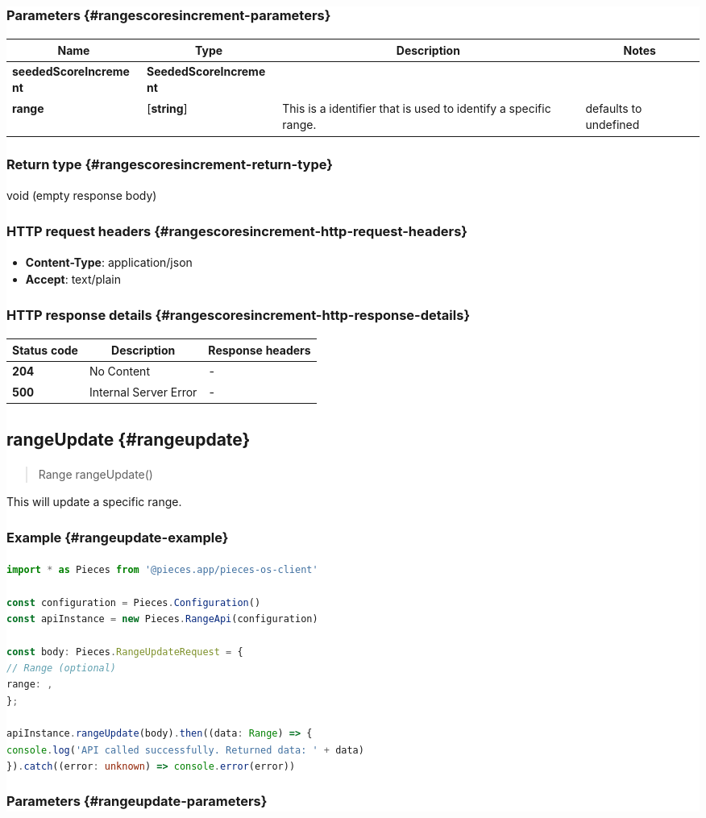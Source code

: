 ### Parameters {#rangescoresincrement-parameters}


Name | Type | Description  | Notes
------------- | ------------- | ------------- | -------------
 **seededScoreIncrement** | **SeededScoreIncrement**|  |
 **range** | [**string**] | This is a identifier that is used to identify a specific range. | defaults to undefined


### Return type {#rangescoresincrement-return-type}

void (empty response body)

### HTTP request headers {#rangescoresincrement-http-request-headers}

- **Content-Type**: application/json
- **Accept**: text/plain


### HTTP response details {#rangescoresincrement-http-response-details}
| Status code | Description | Response headers
|-------------|-------------|------------------
**204** | No Content |  -  |
**500** | Internal Server Error |  -  |

## **rangeUpdate** {#rangeupdate}
> Range rangeUpdate()

This will update a specific range.

### Example {#rangeupdate-example}

```typescript
import * as Pieces from '@pieces.app/pieces-os-client'

const configuration = Pieces.Configuration()
const apiInstance = new Pieces.RangeApi(configuration)

const body: Pieces.RangeUpdateRequest = {
// Range (optional)
range: ,
};

apiInstance.rangeUpdate(body).then((data: Range) => {
console.log('API called successfully. Returned data: ' + data)
}).catch((error: unknown) => console.error(error))
```

### Parameters {#rangeupdate-parameters}
